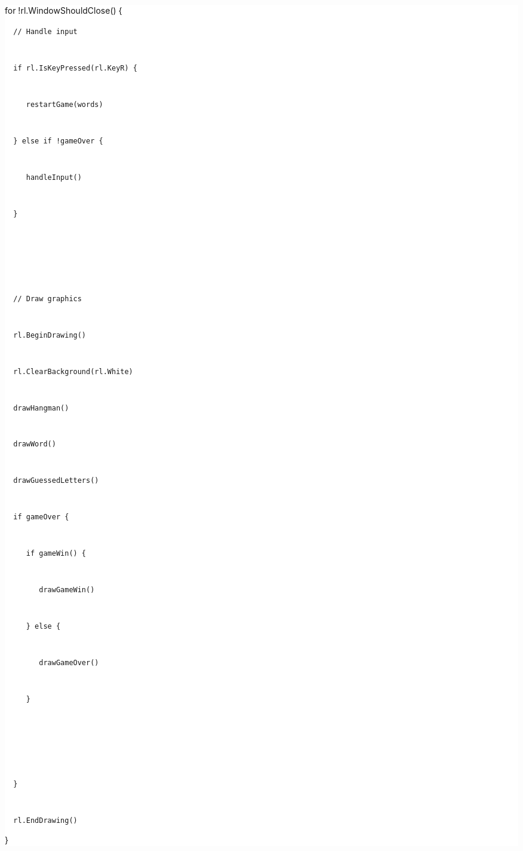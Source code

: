    for !rl.WindowShouldClose() {

                  
      // Handle input

                  
      if rl.IsKeyPressed(rl.KeyR) {

                  
         restartGame(words)

                  
      } else if !gameOver {

                  
         handleInput()

                  
      }

                

                

                  
      // Draw graphics

                  
      rl.BeginDrawing()

                  
      rl.ClearBackground(rl.White)

                  
      drawHangman()

                  
      drawWord()

                  
      drawGuessedLetters()

                  
      if gameOver {

                  
         if gameWin() {

                  
            drawGameWin()

                  
         } else {

                  
            drawGameOver()

                  
         }

                

                

                  
      }

                  
      rl.EndDrawing()

                  
   }

                